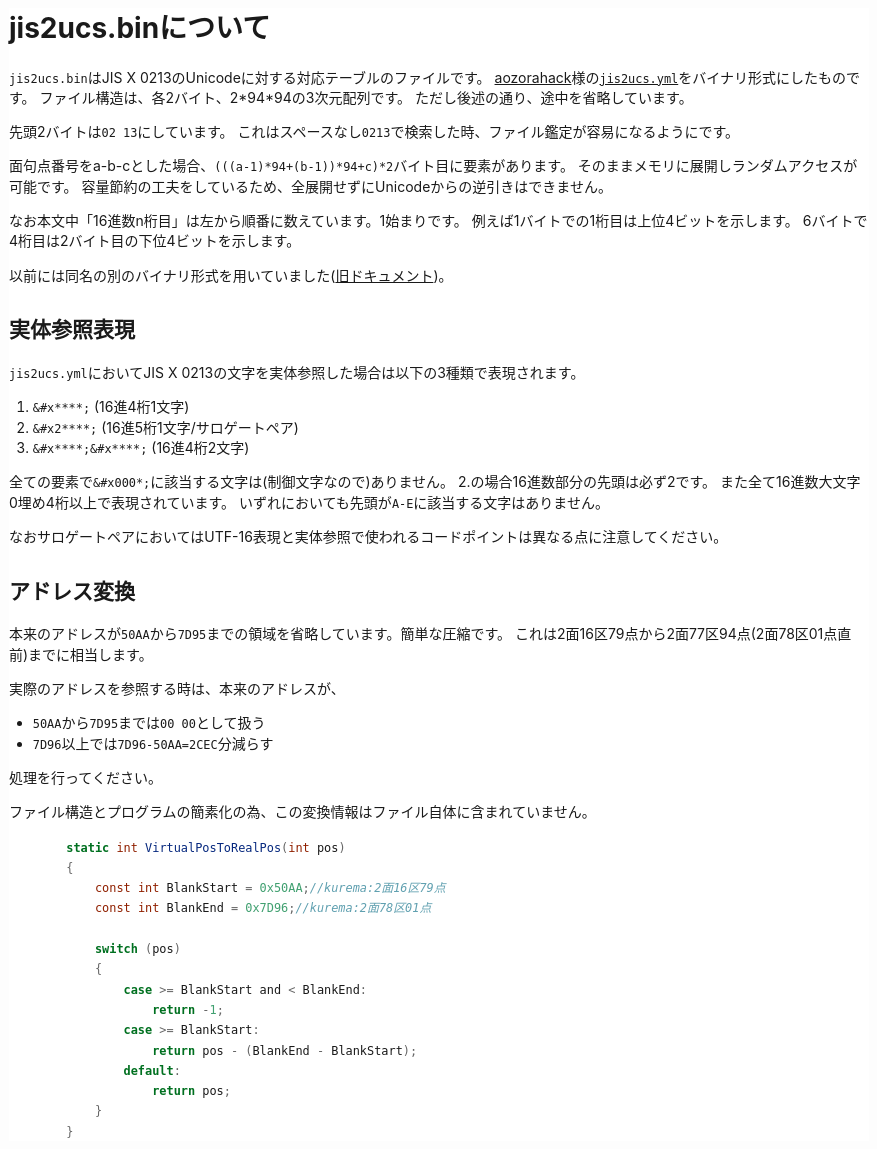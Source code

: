 # jis2ucs.binについて
`jis2ucs.bin`はJIS X 0213のUnicodeに対する対応テーブルのファイルです。
[aozorahack](https://github.com/aozorahack)様の[`jis2ucs.yml`](https://github.com/aozorahack/aozora2html/blob/master/yml/jis2ucs.yml)をバイナリ形式にしたものです。
ファイル構造は、各2バイト、2\*94\*94の3次元配列です。
ただし後述の通り、途中を省略しています。

先頭2バイトは`02 13`にしています。
これはスペースなし`0213`で検索した時、ファイル鑑定が容易になるようにです。

面句点番号をa-b-cとした場合、`(((a-1)*94+(b-1))*94+c)*2`バイト目に要素があります。
そのままメモリに展開しランダムアクセスが可能です。
容量節約の工夫をしているため、全展開せずにUnicodeからの逆引きはできません。

なお本文中「16進数n桁目」は左から順番に数えています。1始まりです。
例えば1バイトでの1桁目は上位4ビットを示します。
6バイトで4桁目は2バイト目の下位4ビットを示します。

以前には同名の別のバイナリ形式を用いていました([旧ドキュメント](../JIS2UCS3/jis2ucs.bin%E3%81%AB%E3%81%A4%E3%81%84%E3%81%A6.md))。

## 実体参照表現
`jis2ucs.yml`においてJIS X 0213の文字を実体参照した場合は以下の3種類で表現されます。

1. `&#x****;` (16進4桁1文字)
2. `&#x2****;` (16進5桁1文字/サロゲートペア)
3. `&#x****;&#x****;` (16進4桁2文字)

全ての要素で`&#x000*;`に該当する文字は(制御文字なので)ありません。
2.の場合16進数部分の先頭は必ず2です。
また全て16進数大文字0埋め4桁以上で表現されています。
いずれにおいても先頭が`A-E`に該当する文字はありません。

なおサロゲートペアにおいてはUTF-16表現と実体参照で使われるコードポイントは異なる点に注意してください。

## アドレス変換
本来のアドレスが`50AA`から`7D95`までの領域を省略しています。簡単な圧縮です。
これは2面16区79点から2面77区94点(2面78区01点直前)までに相当します。

実際のアドレスを参照する時は、本来のアドレスが、

* `50AA`から`7D95`までは`00 00`として扱う
* `7D96`以上では`7D96-50AA=2CEC`分減らす

処理を行ってください。

ファイル構造とプログラムの簡素化の為、この変換情報はファイル自体に含まれていません。

```csharp
        static int VirtualPosToRealPos(int pos)
        {
            const int BlankStart = 0x50AA;//kurema:2面16区79点
            const int BlankEnd = 0x7D96;//kurema:2面78区01点

            switch (pos)
            {
                case >= BlankStart and < BlankEnd:
                    return -1;
                case >= BlankStart:
                    return pos - (BlankEnd - BlankStart);
                default:
                    return pos;
            }
        }
```
